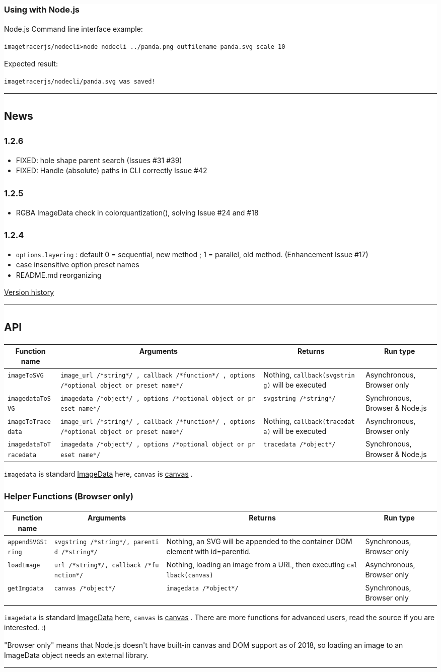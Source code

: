 ### Using with Node.js

Node.js Command line interface example:

```
imagetracerjs/nodecli>node nodecli ../panda.png outfilename panda.svg scale 10
```

Expected result:

```
imagetracerjs/nodecli/panda.svg was saved!
```

---

## News

### 1.2.6
 - FIXED: hole shape parent search (Issues #31 #39)
 - FIXED: Handle (absolute) paths in CLI correctly Issue #42

### 1.2.5
 - RGBA ImageData check in colorquantization(), solving Issue #24 and #18

### 1.2.4
 - ```options.layering``` : default 0 = sequential, new method ; 1 = parallel, old method. (Enhancement Issue #17)
 - case insensitive option preset names
 - README.md reorganizing

[Version history](https://github.com/jankovicsandras/imagetracerjs/blob/master/version_history.md)

---

## API
|Function name|Arguments|Returns|Run type|
|-------------|---------|-------|--------|
|```imageToSVG```|```image_url /*string*/ , callback /*function*/ , options /*optional object or preset name*/```|Nothing, ```callback(svgstring)``` will be executed|Asynchronous, Browser only|
|```imagedataToSVG```|```imagedata /*object*/ , options /*optional object or preset name*/```|```svgstring /*string*/```|Synchronous, Browser & Node.js|
|```imageToTracedata```|```image_url /*string*/ , callback /*function*/ , options /*optional object or preset name*/```|Nothing, ```callback(tracedata)``` will be executed|Asynchronous, Browser only|
|```imagedataToTracedata```|```imagedata /*object*/ , options /*optional object or preset name*/```|```tracedata /*object*/```|Synchronous, Browser & Node.js|

```imagedata``` is standard [ImageData](https://developer.mozilla.org/en-US/docs/Web/API/ImageData) here, ```canvas``` is [canvas](https://developer.mozilla.org/en-US/docs/Web/HTML/Element/canvas) .

### Helper Functions (Browser only)
|Function name|Arguments|Returns|Run type|
|-------------|---------|-------|--------|
|```appendSVGString```|```svgstring /*string*/, parentid /*string*/```|Nothing, an SVG will be appended to the container DOM element with id=parentid.|Synchronous, Browser only|
|```loadImage```|```url /*string*/, callback /*function*/```|Nothing, loading an image from a URL, then executing ```callback(canvas)```|Asynchronous, Browser only|
|```getImgdata```|```canvas /*object*/```|```imagedata /*object*/```|Synchronous, Browser only|

```imagedata``` is standard [ImageData](https://developer.mozilla.org/en-US/docs/Web/API/ImageData) here, ```canvas``` is [canvas](https://developer.mozilla.org/en-US/docs/Web/HTML/Element/canvas) .
There are more functions for advanced users, read the source if you are interested. :)

"Browser only" means that Node.js doesn't have built-in canvas and DOM support as of 2018, so loading an image to an ImageData object needs an external library. 

---

```